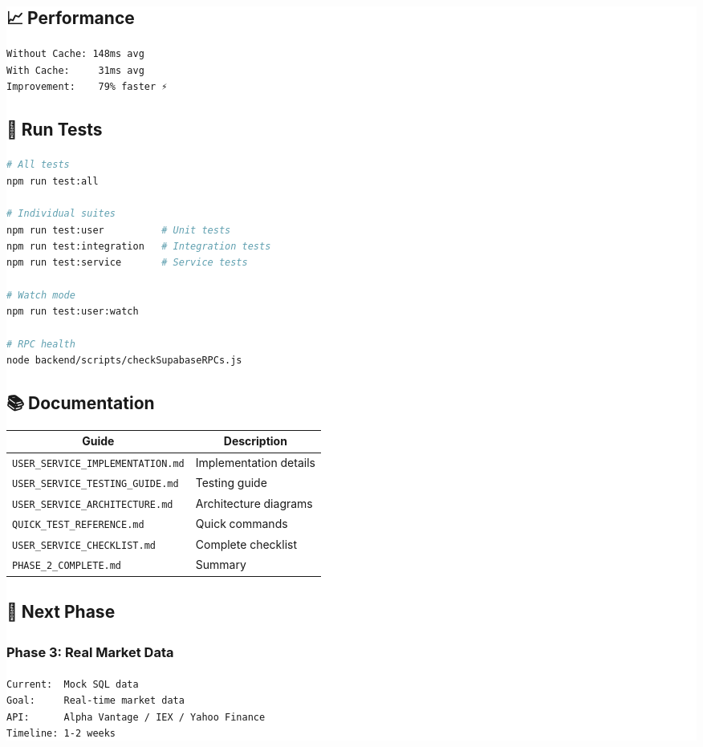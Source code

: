 ## 📈 Performance

```
Without Cache: 148ms avg
With Cache:     31ms avg
Improvement:    79% faster ⚡
```

## 🧪 Run Tests

```bash
# All tests
npm run test:all

# Individual suites
npm run test:user          # Unit tests
npm run test:integration   # Integration tests
npm run test:service       # Service tests

# Watch mode
npm run test:user:watch

# RPC health
node backend/scripts/checkSupabaseRPCs.js
```

## 📚 Documentation

| Guide | Description |
|-------|-------------|
| `USER_SERVICE_IMPLEMENTATION.md` | Implementation details |
| `USER_SERVICE_TESTING_GUIDE.md` | Testing guide |
| `USER_SERVICE_ARCHITECTURE.md` | Architecture diagrams |
| `QUICK_TEST_REFERENCE.md` | Quick commands |
| `USER_SERVICE_CHECKLIST.md` | Complete checklist |
| `PHASE_2_COMPLETE.md` | Summary |

## 🎯 Next Phase

### Phase 3: Real Market Data

```
Current:  Mock SQL data
Goal:     Real-time market data
API:      Alpha Vantage / IEX / Yahoo Finance
Timeline: 1-2 weeks
```
